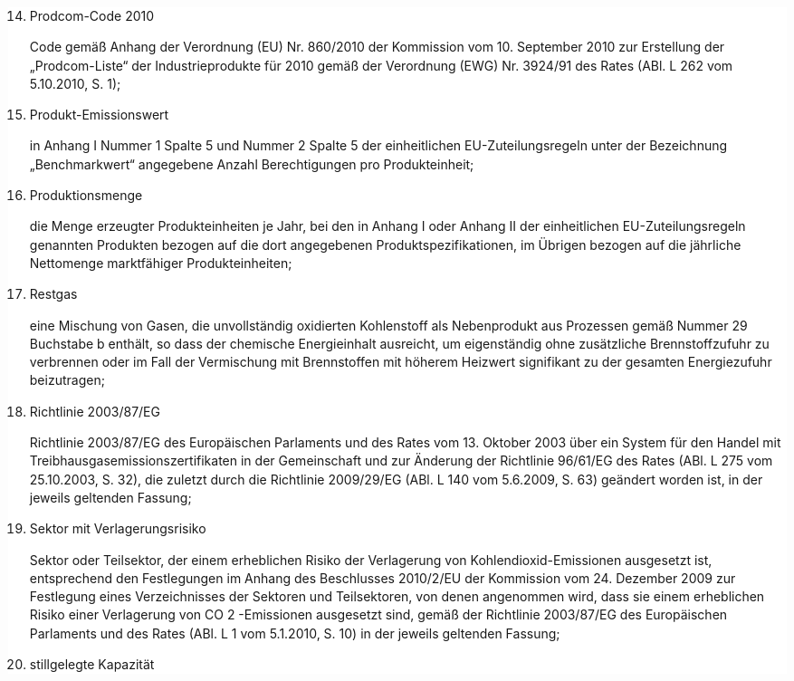 
14. Prodcom-Code 2010

    Code gemäß Anhang der Verordnung (EU)
    Nr. 860/2010                    der Kommission vom 10. September 2010
    zur Erstellung der „Prodcom-Liste“ der Industrieprodukte für 2010
    gemäß der Verordnung (EWG) Nr. 3924/91 des Rates (ABl. L 262 vom
    5\.10.2010, S. 1);


15. Produkt-Emissionswert

    in Anhang I Nummer 1 Spalte 5 und Nummer 2 Spalte 5 der einheitlichen
    EU-Zuteilungsregeln unter der Bezeichnung „Benchmarkwert“ angegebene
    Anzahl Berechtigungen pro Produkteinheit;


16. Produktionsmenge

    die Menge erzeugter Produkteinheiten je Jahr, bei den in Anhang I oder
    Anhang II der einheitlichen EU-Zuteilungsregeln genannten Produkten
    bezogen auf die dort angegebenen Produktspezifikationen, im Übrigen
    bezogen auf die jährliche Nettomenge marktfähiger Produkteinheiten;


17. Restgas

    eine Mischung von Gasen, die unvollständig oxidierten Kohlenstoff als
    Nebenprodukt aus Prozessen gemäß Nummer 29 Buchstabe b enthält, so
    dass der chemische Energieinhalt ausreicht, um eigenständig ohne
    zusätzliche Brennstoffzufuhr zu verbrennen oder im Fall der
    Vermischung mit Brennstoffen mit höherem Heizwert signifikant zu der
    gesamten Energiezufuhr beizutragen;


18. Richtlinie 2003/87/EG

    Richtlinie 2003/87/EG des Europäischen Parlaments und des Rates vom
    13\. Oktober 2003 über ein System für den Handel mit
    Treibhausgasemissionszertifikaten in der Gemeinschaft und zur Änderung
    der Richtlinie 96/61/EG des Rates (ABl. L 275 vom 25.10.2003, S. 32),
    die zuletzt durch die Richtlinie 2009/29/EG (ABl. L 140 vom 5.6.2009,
    S. 63) geändert worden ist, in der jeweils geltenden Fassung;


19. Sektor mit Verlagerungsrisiko

    Sektor oder Teilsektor, der einem erheblichen Risiko der Verlagerung
    von Kohlendioxid-Emissionen ausgesetzt ist, entsprechend den
    Festlegungen im Anhang des Beschlusses 2010/2/EU der Kommission vom
    24\. Dezember 2009 zur Festlegung eines Verzeichnisses der Sektoren und
    Teilsektoren, von denen angenommen wird, dass sie einem erheblichen
    Risiko einer Verlagerung von CO
    2                   -Emissionen ausgesetzt sind, gemäß der Richtlinie
    2003/87/EG des Europäischen Parlaments und des Rates (ABl. L 1 vom
    5\.1.2010, S. 10) in der jeweils geltenden Fassung;


20. stillgelegte Kapazität
